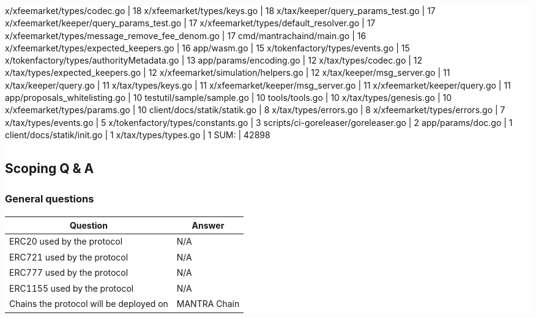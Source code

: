 x/xfeemarket/types/codec.go                                           |        18
x/xfeemarket/types/keys.go                                            |        18
x/tax/keeper/query_params_test.go                                     |        17
x/xfeemarket/keeper/query_params_test.go                              |        17
x/xfeemarket/types/default_resolver.go                                |        17
x/xfeemarket/types/message_remove_fee_denom.go                        |        17
cmd/mantrachaind/main.go                                              |        16
x/xfeemarket/types/expected_keepers.go                                |        16
app/wasm.go                                                           |        15
x/tokenfactory/types/events.go                                        |        15
x/tokenfactory/types/authorityMetadata.go                             |        13
app/params/encoding.go                                                |        12
x/tax/types/codec.go                                                  |        12
x/tax/types/expected_keepers.go                                       |        12
x/xfeemarket/simulation/helpers.go                                    |        12
x/tax/keeper/msg_server.go                                            |        11
x/tax/keeper/query.go                                                 |        11
x/tax/types/keys.go                                                   |        11
x/xfeemarket/keeper/msg_server.go                                     |        11
x/xfeemarket/keeper/query.go                                          |        11
app/proposals_whitelisting.go                                         |        10
testutil/sample/sample.go                                             |        10
tools/tools.go                                                        |        10
x/tax/types/genesis.go                                                |        10
x/xfeemarket/types/params.go                                          |        10
client/docs/statik/statik.go                                          |         8
x/tax/types/errors.go                                                 |         8
x/xfeemarket/types/errors.go                                          |         7
x/tax/types/events.go                                                 |         5
x/tokenfactory/types/constants.go                                     |         3
scripts/ci-goreleaser/goreleaser.go                                   |         2
app/params/doc.go                                                     |         1
client/docs/statik/init.go                                            |         1
x/tax/types/types.go                                                  |         1
SUM:                                                                  |     42898

## Scoping Q &amp; A

### General questions

| Question                                | Answer                       |
| --------------------------------------- | ---------------------------- |
| ERC20 used by the protocol              |      N/A  |
| ERC721 used  by the protocol            |      N/A        |
| ERC777 used by the protocol             |      N/A         |
| ERC1155 used by the protocol            |      N/A        |
| Chains the protocol will be deployed on | MANTRA Chain  |
